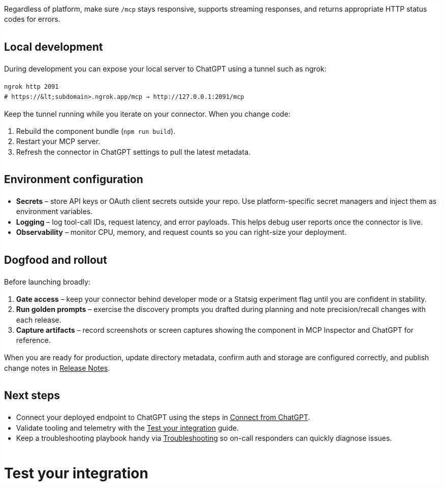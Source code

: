 Regardless of platform, make sure `/mcp` stays responsive, supports streaming responses, and returns appropriate HTTP status codes for errors.

## Local development

During development you can expose your local server to ChatGPT using a tunnel such as ngrok:

```
ngrok http 2091
# https://&lt;subdomain>.ngrok.app/mcp → http://127.0.0.1:2091/mcp
```

Keep the tunnel running while you iterate on your connector. When you change code:

1.  Rebuild the component bundle (`npm run build`).
2.  Restart your MCP server.
3.  Refresh the connector in ChatGPT settings to pull the latest metadata.

## Environment configuration

*   **Secrets** – store API keys or OAuth client secrets outside your repo. Use platform-specific secret managers and inject them as environment variables.
*   **Logging** – log tool-call IDs, request latency, and error payloads. This helps debug user reports once the connector is live.
*   **Observability** – monitor CPU, memory, and request counts so you can right-size your deployment.

## Dogfood and rollout

Before launching broadly:

1.  **Gate access** – keep your connector behind developer mode or a Statsig experiment flag until you are confident in stability.
2.  **Run golden prompts** – exercise the discovery prompts you drafted during planning and note precision/recall changes with each release.
3.  **Capture artifacts** – record screenshots or screen captures showing the component in MCP Inspector and ChatGPT for reference.

When you are ready for production, update directory metadata, confirm auth and storage are configured correctly, and publish change notes in [Release Notes](https://developers.openai.com/apps-sdk/release-notes).

## Next steps

*   Connect your deployed endpoint to ChatGPT using the steps in [Connect from ChatGPT](https://developers.openai.com/apps-sdk/deploy/connect-chatgpt).
*   Validate tooling and telemetry with the [Test your integration](https://developers.openai.com/apps-sdk/deploy/testing) guide.
*   Keep a troubleshooting playbook handy via [Troubleshooting](https://developers.openai.com/apps-sdk/deploy/troubleshooting) so on-call responders can quickly diagnose issues.

# Test your integration
